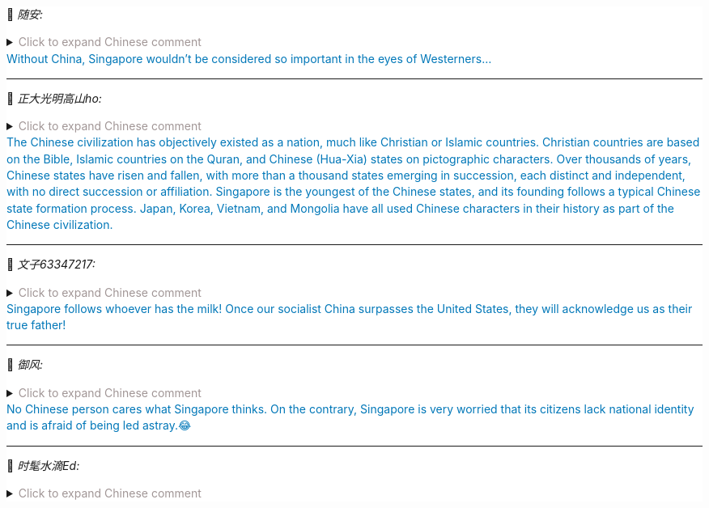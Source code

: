 👤 *随安:*  
<details><summary><span style="cursor:pointer; color: #a19696">
Click to expand Chinese comment</span>
</summary></details>

<div style="color: #0077b8;">
Without China, Singapore wouldn’t be considered so important in the eyes of Westerners…
</div>

---

👤 *正大光明高山ho:*  
<details><summary><span style="cursor:pointer; color: #a19696">
Click to expand Chinese comment</span>
</summary></details>

<div style="color: #0077b8;">
The Chinese civilization has objectively existed as a nation, much like Christian or Islamic countries. Christian countries are based on the Bible, Islamic countries on the Quran, and Chinese (Hua-Xia) states on pictographic characters. Over thousands of years, Chinese states have risen and fallen, with more than a thousand states emerging in succession, each distinct and independent, with no direct succession or affiliation. Singapore is the youngest of the Chinese states, and its founding follows a typical Chinese state formation process. Japan, Korea, Vietnam, and Mongolia have all used Chinese characters in their history as part of the Chinese civilization.
</div>

---

👤 *文子63347217:*  
<details><summary><span style="cursor:pointer; color: #a19696">
Click to expand Chinese comment</span>
</summary></details>

<div style="color: #0077b8;">
Singapore follows whoever has the milk! Once our socialist China surpasses the United States, they will acknowledge us as their true father!
</div>

---

👤 *御风:*  
<details><summary><span style="cursor:pointer; color: #a19696">
Click to expand Chinese comment</span>
</summary></details>

<div style="color: #0077b8;">
No Chinese person cares what Singapore thinks. On the contrary, Singapore is very worried that its citizens lack national identity and is afraid of being led astray.😂
</div>

---

👤 *时髦水滴Ed:*  
<details><summary><span style="cursor:pointer; color: #a19696">
Click to expand Chinese comment</span>
</summary></details>
